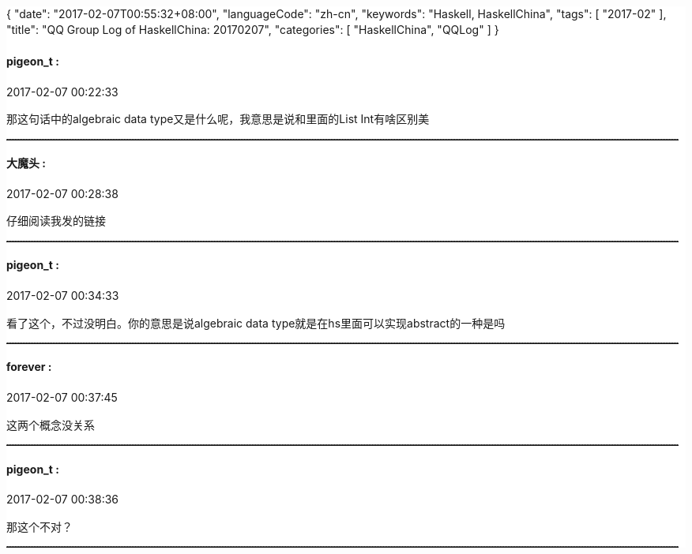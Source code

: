 {
  "date": "2017-02-07T00:55:32+08:00",
  "languageCode": "zh-cn",
  "keywords": "Haskell, HaskellChina",
  "tags": [
    "2017-02"
  ],
  "title": "QQ Group Log of HaskellChina: 20170207",
  "categories": [
    "HaskellChina", "QQLog"
  ]
}



#### pigeon_t :

<span class="article-duration">2017-02-07 00:22:33</span>

那这句话中的algebraic data type又是什么呢，我意思是说和里面的List Int有啥区别美

<hr style="border-top: 1px dotted grey;width:99%"/>



#### 大魔头 :

<span class="article-duration">2017-02-07 00:28:38</span>

仔细阅读我发的链接

<hr style="border-top: 1px dotted grey;width:99%"/>



#### pigeon_t :

<span class="article-duration">2017-02-07 00:34:33</span>

看了这个，不过没明白。你的意思是说algebraic data type就是在hs里面可以实现abstract的一种是吗

<hr style="border-top: 1px dotted grey;width:99%"/>



#### forever :

<span class="article-duration">2017-02-07 00:37:45</span>

这两个概念没关系

<hr style="border-top: 1px dotted grey;width:99%"/>



#### pigeon_t :

<span class="article-duration">2017-02-07 00:38:36</span>

那这个不对？

<hr style="border-top: 1px dotted grey;width:99%"/>
